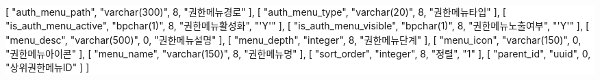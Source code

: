 [
"auth_menu_path",
"varchar(300)",
8,
"권한메뉴경로"
],
[
"auth_menu_type",
"varchar(20)",
8,
"권한메뉴타입"
],
[
"is_auth_menu_active",
"bpchar(1)",
8,
"권한메뉴활성화",
"'Y'"
],
[
"is_auth_menu_visible",
"bpchar(1)",
8,
"권한메뉴노출여부",
"'Y'"
],
[
"menu_desc",
"varchar(500)",
0,
"권한메뉴설명"
],
[
"menu_depth",
"integer",
8,
"권한메뉴단계"
],
[
"menu_icon",
"varchar(150)",
0,
"권한메뉴아이콘"
],
[
"menu_name",
"varchar(150)",
8,
"권한메뉴명"
],
[
"sort_order",
"integer",
8,
"정렬",
"1"
],
[
"parent_id",
"uuid",
0,
"상위권한메뉴ID"
]
]